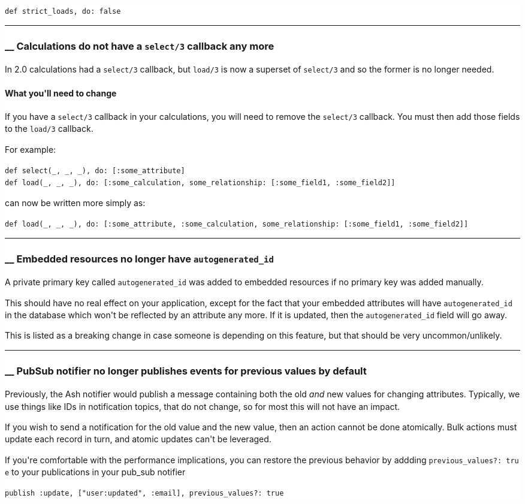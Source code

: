     def strict_loads, do: false

* * *

###  __ Calculations do not have a `select/3` callback any more

In 2.0 calculations had a `select/3` callback, but `load/3` is now a superset of `select/3` and so the former is no longer needed.

#### What you'll need to change

If you have a `select/3` callback in your calculations, you will need to remove the `select/3` callback. You must then add those fields to the `load/3` callback.

For example:
    
    
    def select(_, _, _), do: [:some_attribute]
    def load(_, _, _), do: [:some_calculation, some_relationship: [:some_field1, :some_field2]]

can now be written more simply as:
    
    
    def load(_, _, _), do: [:some_attribute, :some_calculation, some_relationship: [:some_field1, :some_field2]]

* * *

###  __ Embedded resources no longer have `autogenerated_id`

A private primary key called `autogenerated_id` was added to embedded resources if no primary key was added manually.

This should have no real effect on your application, except for the fact that your embedded attributes will have `autogenerated_id` in the database which won't be reflected by an attribute any more. If it is updated, then the `autogenerated_id` field will go away.

This is listed as a breaking change in case someone is depending on this feature, but that should be very uncommon/unlikely.

* * *

###  __ PubSub notifier no longer publishes events for previous values by default

Previously, the Ash notifier would publish a message containing both the old _and_ new values for changing attributes. Typically, we use things like IDs in notification topics, that do not change, so for most this will not have an impact.

If you wish to send a notification for the old value and the new value, then an action cannot be done atomically. Bulk actions must update each record in turn, and atomic updates can't be leveraged.

If you're comfortable with the performance implications, you can restore the previous behavior by addding `previous_values?: true` to your publications in your pub_sub notifier
    
    
    publish :update, ["user:updated", :email], previous_values?: true
